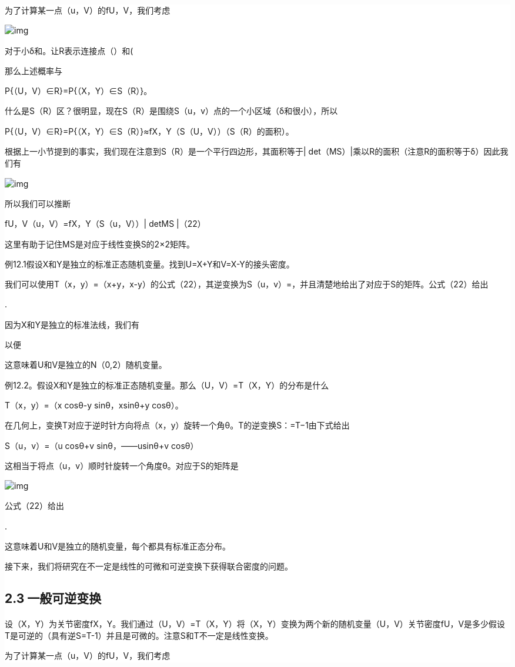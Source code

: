 为了计算某一点（u，V）的fU，V，我们考虑

![img](file:///C:/Users/ADMINI~1/AppData/Local/Temp/msohtmlclip1/01/clip_image008.gif)

对于小δ和。让R表示连接点（）和(

那么上述概率与

P{（U，V）∈R}=P{（X，Y）∈S（R）}。

什么是S（R）区？很明显，现在S（R）是围绕S（u，v）点的一个小区域（δ和很小），所以

P{（U，V）∈R}=P{（X，Y）∈S（R）}≈fX，Y（S（U，V））（S（R）的面积）。

根据上一小节提到的事实，我们现在注意到S（R）是一个平行四边形，其面积等于| det（MS）|乘以R的面积（注意R的面积等于δ）因此我们有

![img](file:///C:/Users/ADMINI~1/AppData/Local/Temp/msohtmlclip1/01/clip_image010.gif)

所以我们可以推断

fU，V（u，V）=fX，Y（S（u，V））| detMS |（22）

这里有助于记住MS是对应于线性变换S的2×2矩阵。

例12.1假设X和Y是独立的标准正态随机变量。找到U=X+Y和V=X-Y的接头密度。

我们可以使用T（x，y）=（x+y，x-y）的公式（22），其逆变换为S（u，v）=，并且清楚地给出了对应于S的矩阵。公式（22）给出

.

因为X和Y是独立的标准法线，我们有

以便

这意味着U和V是独立的N（0,2）随机变量。

例12.2。假设X和Y是独立的标准正态随机变量。那么（U，V）=T（X，Y）的分布是什么

T（x，y）=（x cosθ-y sinθ，xsinθ+y cosθ）。

在几何上，变换T对应于逆时针方向将点（x，y）旋转一个角θ。T的逆变换S：=T−1由下式给出

S（u，v）=（u cosθ+v sinθ，——usinθ+v cosθ）

这相当于将点（u，v）顺时针旋转一个角度θ。对应于S的矩阵是

![img](file:///C:/Users/ADMINI~1/AppData/Local/Temp/msohtmlclip1/01/clip_image012.gif)

公式（22）给出

.

这意味着U和V是独立的随机变量，每个都具有标准正态分布。

接下来，我们将研究在不一定是线性的可微和可逆变换下获得联合密度的问题。

## 2.3              一般可逆变换

设（X，Y）为关节密度fX，Y。我们通过（U，V）=T（X，Y）将（X，Y）变换为两个新的随机变量（U，V）关节密度fU，V是多少假设T是可逆的（具有逆S=T-1）并且是可微的。注意S和T不一定是线性变换。

为了计算某一点（u，V）的fU，V，我们考虑
